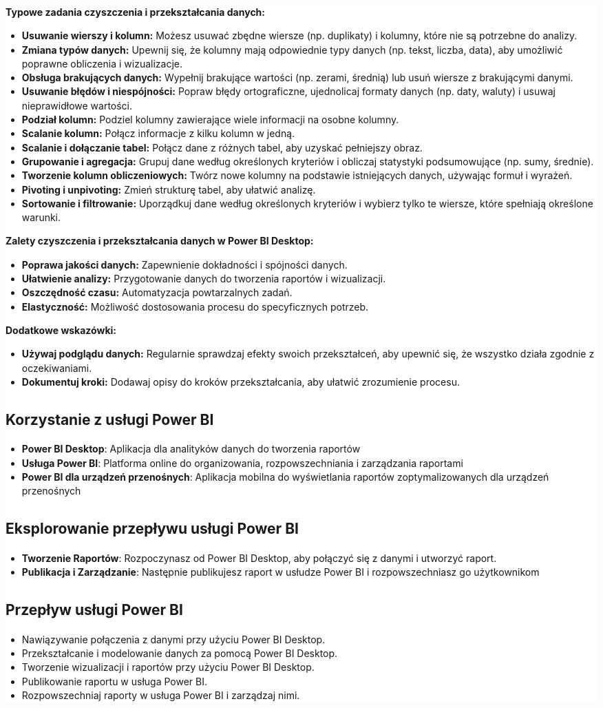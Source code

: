 **Typowe zadania czyszczenia i przekształcania danych:**

- **Usuwanie wierszy i kolumn:** Możesz usuwać zbędne wiersze (np. duplikaty) i kolumny, które nie są potrzebne do analizy.
- **Zmiana typów danych:** Upewnij się, że kolumny mają odpowiednie typy danych (np. tekst, liczba, data), aby umożliwić poprawne obliczenia i wizualizacje.
- **Obsługa brakujących danych:** Wypełnij brakujące wartości (np. zerami, średnią) lub usuń wiersze z brakującymi danymi.
- **Usuwanie błędów i niespójności:** Popraw błędy ortograficzne, ujednolicaj formaty danych (np. daty, waluty) i usuwaj nieprawidłowe wartości.
- **Podział kolumn:** Podziel kolumny zawierające wiele informacji na osobne kolumny.
- **Scalanie kolumn:** Połącz informacje z kilku kolumn w jedną.
- **Scalanie i dołączanie tabel:** Połącz dane z różnych tabel, aby uzyskać pełniejszy obraz.
- **Grupowanie i agregacja:** Grupuj dane według określonych kryteriów i obliczaj statystyki podsumowujące (np. sumy, średnie).
- **Tworzenie kolumn obliczeniowych:** Twórz nowe kolumny na podstawie istniejących danych, używając formuł i wyrażeń.
- **Pivoting i unpivoting:** Zmień strukturę tabel, aby ułatwić analizę.
- **Sortowanie i filtrowanie:** Uporządkuj dane według określonych kryteriów i wybierz tylko te wiersze, które spełniają określone warunki.

**Zalety czyszczenia i przekształcania danych w Power BI Desktop:**

- **Poprawa jakości danych:** Zapewnienie dokładności i spójności danych.
- **Ułatwienie analizy:** Przygotowanie danych do tworzenia raportów i wizualizacji.
- **Oszczędność czasu:** Automatyzacja powtarzalnych zadań.
- **Elastyczność:** Możliwość dostosowania procesu do specyficznych potrzeb.

**Dodatkowe wskazówki:**

- **Używaj podglądu danych:** Regularnie sprawdzaj efekty swoich przekształceń, aby upewnić się, że wszystko działa zgodnie z oczekiwaniami.
- **Dokumentuj kroki:** Dodawaj opisy do kroków przekształcania, aby ułatwić zrozumienie procesu.

## Korzystanie z usługi Power BI

- **Power BI Desktop**: Aplikacja dla analityków danych do tworzenia raportów
- **Usługa Power BI**: Platforma online do organizowania, rozpowszechniania i zarządzania raportami
- **Power BI dla urządzeń przenośnych**: Aplikacja mobilna do wyświetlania raportów zoptymalizowanych dla urządzeń przenośnych

## Eksplorowanie przepływu usługi Power BI

- **Tworzenie Raportów**: Rozpoczynasz od Power BI Desktop, aby połączyć się z danymi i utworzyć raport.
- **Publikacja i Zarządzanie**: Następnie publikujesz raport w usłudze Power BI i rozpowszechniasz go użytkownikom

## Przepływ usługi Power BI

- Nawiązywanie połączenia z danymi przy użyciu Power BI Desktop.
- Przekształcanie i modelowanie danych za pomocą Power BI Desktop.
- Tworzenie wizualizacji i raportów przy użyciu Power BI Desktop.
- Publikowanie raportu w usługa Power BI.
- Rozpowszechniaj raporty w usługa Power BI i zarządzaj nimi.
